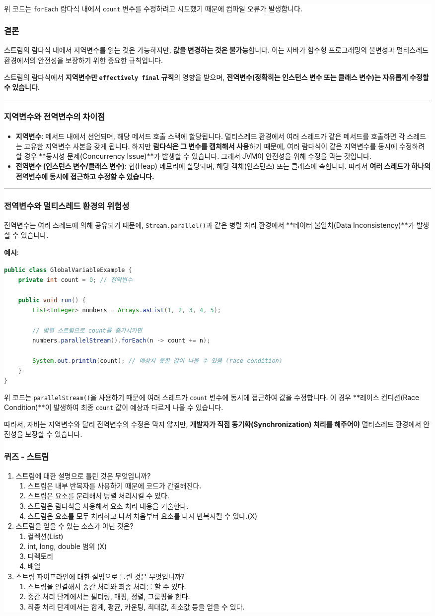 위 코드는 `forEach` 람다식 내에서 `count` 변수를 수정하려고 시도했기 때문에 컴파일 오류가 발생합니다.

### **결론**

스트림의 람다식 내에서 지역변수를 읽는 것은 가능하지만, **값을 변경하는 것은 불가능**합니다. 이는 자바가 함수형 프로그래밍의 불변성과 멀티스레드 환경에서의 안전성을 보장하기 위한 중요한 규칙입니다.

스트림의 람다식에서 **지역변수만 `effectively final` 규칙**의 영향을 받으며, **전역변수(정확히는 인스턴스 변수 또는 클래스 변수)는 자유롭게 수정할 수 있습니다.**

---

### **지역변수와 전역변수의 차이점**

- **지역변수**: 메서드 내에서 선언되며, 해당 메서드 호출 스택에 할당됩니다. 멀티스레드 환경에서 여러 스레드가 같은 메서드를 호출하면 각 스레드는 고유한 지역변수 사본을 갖게 됩니다. 하지만 **람다식은 그 변수를 캡처해서 사용**하기 때문에, 여러 람다식이 같은 지역변수를 동시에 수정하려 할 경우 **동시성 문제(Concurrency Issue)**가 발생할 수 있습니다. 그래서 JVM이 안전성을 위해 수정을 막는 것입니다.
- **전역변수 (인스턴스 변수/클래스 변수)**: 힙(Heap) 메모리에 할당되며, 해당 객체(인스턴스) 또는 클래스에 속합니다. 따라서 **여러 스레드가 하나의 전역변수에 동시에 접근하고 수정할 수 있습니다.**

---

### **전역변수와 멀티스레드 환경의 위험성**

전역변수는 여러 스레드에 의해 공유되기 때문에, `Stream.parallel()`과 같은 병렬 처리 환경에서 **데이터 불일치(Data Inconsistency)**가 발생할 수 있습니다.

**예시**:

```java
public class GlobalVariableExample {
    private int count = 0; // 전역변수

    public void run() {
        List<Integer> numbers = Arrays.asList(1, 2, 3, 4, 5);

        // 병렬 스트림으로 count를 증가시키면
        numbers.parallelStream().forEach(n -> count += n);

        System.out.println(count); // 예상치 못한 값이 나올 수 있음 (race condition)
    }
}
```

위 코드는 `parallelStream()`을 사용하기 때문에 여러 스레드가 `count` 변수에 동시에 접근하여 값을 수정합니다. 이 경우 **레이스 컨디션(Race Condition)**이 발생하여 최종 `count` 값이 예상과 다르게 나올 수 있습니다.

따라서, 자바는 지역변수와 달리 전역변수의 수정은 막지 않지만, **개발자가 직접 동기화(Synchronization) 처리를 해주어야** 멀티스레드 환경에서 안전성을 보장할 수 있습니다.

### 퀴즈 - 스트림

1. 스트림에 대한 설명으로 틀린 것은 무엇입니까?
    1. 스트림은 내부 반복자를 사용하기 때문에 코드가 간결해진다.
    2. 스트림은 요소를 분리해서 병렬 처리시킬 수 있다.
    3. 스트림은 람다식을 사용해서 요소 처리 내용을 기술한다.
    4. 스트림은 요소를 모두 처리하고 나서 처음부터 요소를 다시 반복시킬 수 있다.(X)
2. 스트림을 얻을 수 있는 소스가 아닌 것은?
    1. 컬렉션(List)
    2. int, long, double 범위 (X)
    3. 디렉토리
    4. 배열
3. 스트림 파이프라인에 대한 설명으로 틀린 것은 무엇입니까?
    1. 스트림을 연결해서 중간 처리와 최종 처리를 할 수 있다.
    2. 중간 처리 단계에서는 필터링, 매핑, 정렬, 그룹핑을 한다.
    3. 최종 처리 단계에서는 합계, 평균, 카운팅, 최대값, 최소값 등을 얻을 수 있다.